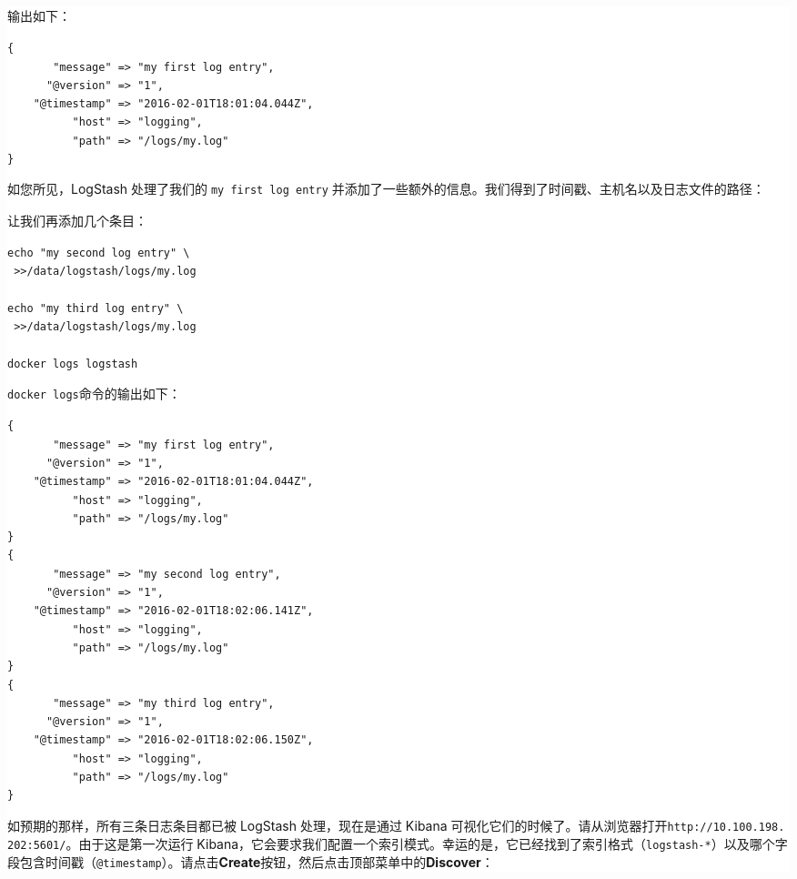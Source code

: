 输出如下：

```
{
       "message" => "my first log entry",
      "@version" => "1",
    "@timestamp" => "2016-02-01T18:01:04.044Z",
          "host" => "logging",
          "path" => "/logs/my.log"
}
```

如您所见，LogStash 处理了我们的 `my first log entry` 并添加了一些额外的信息。我们得到了时间戳、主机名以及日志文件的路径：

让我们再添加几个条目：

```
echo "my second log entry" \
 >>/data/logstash/logs/my.log

echo "my third log entry" \
 >>/data/logstash/logs/my.log

docker logs logstash

```

`docker logs`命令的输出如下：

```
{
       "message" => "my first log entry",
      "@version" => "1",
    "@timestamp" => "2016-02-01T18:01:04.044Z",
          "host" => "logging",
          "path" => "/logs/my.log"
}
{
       "message" => "my second log entry",
      "@version" => "1",
    "@timestamp" => "2016-02-01T18:02:06.141Z",
          "host" => "logging",
          "path" => "/logs/my.log"
}
{
       "message" => "my third log entry",
      "@version" => "1",
    "@timestamp" => "2016-02-01T18:02:06.150Z",
          "host" => "logging",
          "path" => "/logs/my.log"
}
```

如预期的那样，所有三条日志条目都已被 LogStash 处理，现在是通过 Kibana 可视化它们的时候了。请从浏览器打开`http://10.100.198.202:5601/`。由于这是第一次运行 Kibana，它会要求我们配置一个索引模式。幸运的是，它已经找到了索引格式（`logstash-*`）以及哪个字段包含时间戳（`@timestamp`）。请点击**Create**按钮，然后点击顶部菜单中的**Discover**：
